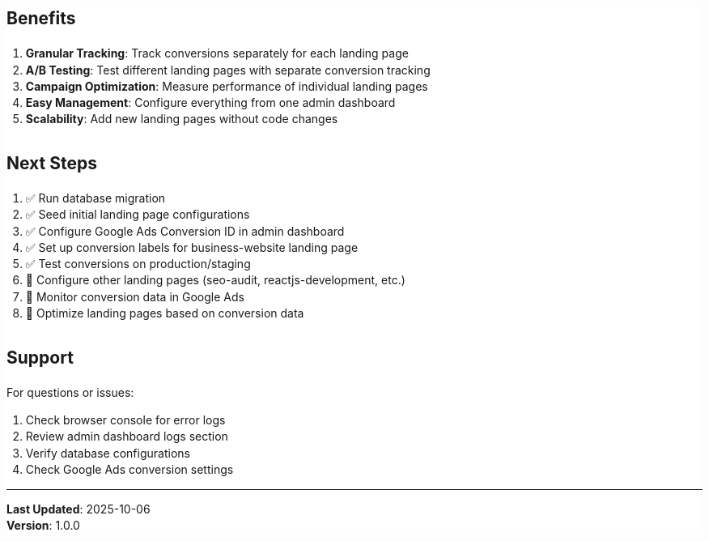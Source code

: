 ## Benefits

1. **Granular Tracking**: Track conversions separately for each landing page
2. **A/B Testing**: Test different landing pages with separate conversion tracking
3. **Campaign Optimization**: Measure performance of individual landing pages
4. **Easy Management**: Configure everything from one admin dashboard
5. **Scalability**: Add new landing pages without code changes

## Next Steps

1. ✅ Run database migration
2. ✅ Seed initial landing page configurations
3. ✅ Configure Google Ads Conversion ID in admin dashboard
4. ✅ Set up conversion labels for business-website landing page
5. ✅ Test conversions on production/staging
6. 📝 Configure other landing pages (seo-audit, reactjs-development, etc.)
7. 📝 Monitor conversion data in Google Ads
8. 📝 Optimize landing pages based on conversion data

## Support

For questions or issues:
1. Check browser console for error logs
2. Review admin dashboard logs section
3. Verify database configurations
4. Check Google Ads conversion settings

---

**Last Updated**: 2025-10-06  
**Version**: 1.0.0
